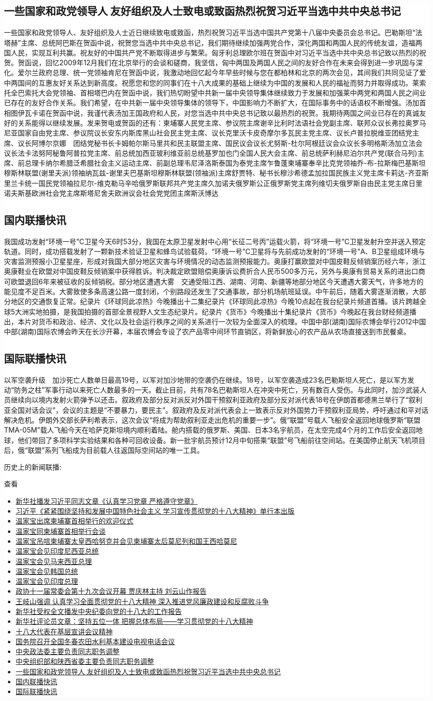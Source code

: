 ## 一些国家和政党领导人 友好组织及人士致电或致函热烈祝贺习近平当选中共中央总书记


一些国家和政党领导人、友好组织及人士近日继续致电或致函，热烈祝贺习近平当选中国共产党第十八届中央委员会总书记。巴勒斯坦“法塔赫”主席、总统阿巴斯在贺函中说，祝贺您当选中共中央总书记，我们期待继续加强两党合作，深化两国和两国人民的传统友谊，造福两国人民，实现互利共赢。祝友好的中国共产党不断取得进步与繁荣。匈牙利总理欧尔班在贺函中对习近平当选中共中央总书记致以热烈的祝贺。贺函说，回忆2009年12月我们在北京举行的会谈和磋商，我坚信，匈中两国及两国人民之间的友好合作在未来会得到进一步巩固与深化。爱尔兰政府总理、统一党领袖肯尼在贺函中说，我激动地回忆起今年早些时候与您在都柏林和北京的两次会见，其间我们共同见证了爱中两国间的互惠友好关系达到新高度。祝愿您和您的同事们在十八大成果的基础上继续为中国的发展和人民的福祉而努力并取得成功。莱索托全巴索托大会党领袖、首相塔巴内在贺函中说，我们热切盼望中共新一届中央领导集体继续致力于发展和加强莱中两党和两国人民之间业已存在的友好合作关系。我们希望，在中共新一届中央领导集体的领导下，中国影响力不断扩大，在国际事务中的话语权不断增强。汤加首相图伊瓦卡诺在贺函中说，我谨代表汤加王国政府和人民，对您当选中共中央总书记致以最热烈的祝贺。我期待两国之间业已存在的真诚友好的关系能得以继续发展。发来贺电或贺函的还有：柬埔寨人民党主席、参议院主席谢辛比利时法语社会党副主席、联邦众议长弗拉奥罗马尼亚国家自由党主席、参议院议长安东内斯库黑山社会民主党主席、议长克里沃卡皮奇摩尔多瓦民主党主席、议长卢普拉脱维亚团结党主席、议长阿博尔京娜　团结党秘书长卡姆帕尔斯马里共和民主联盟主席、国民议会议长尤努斯-杜尔阿根廷议会众议长多明格斯汤加立法会议长法卡法努阿秘鲁阿普拉党主席、前总统加西亚玻利维亚前总统基罗加也门全国人民大会主席、前总统萨利赫尼泊尔共产党(联合马列)主席、前总理卡纳尔希腊泛希腊社会主义运动主席、前副总理韦尼泽洛斯泰国为泰党主席乍鲁蓬柬埔寨奉辛比克党领袖乔-布-拉斯梅巴基斯坦穆斯林联盟(谢里夫派)领袖纳瓦兹-谢里夫巴基斯坦穆斯林联盟(领袖派)主席舒贾特、秘书长穆沙希德孟加拉国民族主义党主席卡莉达-齐亚斯里兰卡统一国民党领袖拉尼尔-维克勒马辛哈俄罗斯联邦共产党主席久加诺夫俄罗斯公正俄罗斯党主席列维切夫俄罗斯自由民主党主席日里诺夫斯基欧洲社会党主席斯塔尼舍夫欧洲议会社会党党团主席斯沃博达


## 国内联播快讯


我国成功发射“环境一号”C卫星今天6时53分，我国在太原卫星发射中心用“长征二号丙”运载火箭，将“环境一号”C卫星发射升空并送入预定轨道。同时，成功搭载发射了一颗新技术验证卫星和蜂鸟试验载荷。“环境一号”C卫星将与先前成功发射的“环境一号”A、B卫星组成环境与灾害监测预报小卫星星座，形成对我国大部分地区灾害与环境情况的动态监测预报能力。奥康打赢欧盟对中国皮鞋反倾销案历经六年，浙江奥康鞋业在欧盟对中国皮鞋反倾销案中获得胜诉。判决裁定欧盟赔偿奥康诉讼费折合人民币500多万元，另外与奥康有贸易关系的进出口商可欧盟退回6年来被征收的反倾销税。部分地区遭遇大雾　交通受阻江西、湖南、河南、新疆等地部分地区今天遭遇大雾天气，许多地方的能见度不足百米。大雾致使多条高速公路一度封闭，个别路段还发生了交通事故，部分机场航班延误。中午前后，随着大雾逐渐消散，大部分地区的交通恢复正常。纪录片《环球同此凉热》今晚播出十二集纪录片《环球同此凉热》今晚10点起在我台纪录片频道首播。该片跨越全球5大洲实地拍摄，是我国拍摄的首部全景视野人文生态纪录片。纪录片《货币》今晚播出十集纪录片《货币》今晚起在我台财经频道播出，本片对货币和政治、经济、文化以及社会运行秩序之间的关系进行一次较为全面深入的梳理。中国中部(湖南)国际农博会举行2012中国中部(湖南)国际农博会昨天在长沙开幕，本届农博会专设了农产品零中间环节直销区，将新鲜放心的农产品从农场直接送到市民餐桌。


## 国际联播快讯


以军空袭升级　加沙死亡人数单日最高19号，以军对加沙地带的空袭仍在继续。18号，以军空袭造成23名巴勒斯坦人死亡，是以军方发动“防务之柱”军事行动以来死亡人数最多的一天。截止目前，共有78名巴勒斯坦人在冲突中死亡，另有数百人受伤。与此同时，加沙武装人员继续向以境内发射火箭弹予以还击。叙政府及部分反对派反对外国干预叙利亚政府及部分反对派代表18号在伊朗首都德黑兰举行了“叙利亚全国对话会议”，会议的主题是“不要暴力，要民主”。叙政府及反对派代表会上一致表示反对外国势力干预叙利亚局势，呼吁通过和平对话解决危机。伊朗外交部长萨利希表示，这次会议“将成为帮助叙利亚走出危机的重要一步”。俄“联盟”号载人飞船安全返回地球俄罗斯“联盟TMA-05M”载人飞船今天在哈萨克斯坦境内顺利着陆。舱内搭载的俄罗斯、美国、日本3名宇航员，在太空完成4个月的工作后安全返回地球，他们带回了多项科学实验结果和各种可回收设备。新一批宇航员预计12月中旬搭乘“联盟”号飞船前往空间站。在美国停止航天飞机项目后，俄“联盟”系列飞船成为目前载人往返国际空间站的唯一工具。






历史上的新闻联播:

 查看
 

* [新华社播发习近平同志文章《认真学习党章 严格遵守党章》](#新华社播发习近平同志文章《认真学习党章-严格遵守党章》)
* [习近平《紧紧围绕坚持和发展中国特色社会主义 学习宣传贯彻党的十八大精神》单行本出版](#习近平《紧紧围绕坚持和发展中国特色社会主义-学习宣传贯彻党的十八大精神》单行本出版)
* [温家宝出席柬埔寨首相举行的欢迎仪式](#温家宝出席柬埔寨首相举行的欢迎仪式)
* [温家宝同柬埔寨首相举行会谈](#温家宝同柬埔寨首相举行会谈)
* [温家宝吊唁柬埔寨太皇西哈努克并会见柬埔寨太后莫尼列和国王西哈莫尼](#温家宝吊唁柬埔寨太皇西哈努克并会见柬埔寨太后莫尼列和国王西哈莫尼)
* [温家宝会见印度尼西亚总统](#温家宝会见印度尼西亚总统)
* [温家宝会见马来西亚总理](#温家宝会见马来西亚总理)
* [温家宝会见韩国总统](#温家宝会见韩国总统)
* [温家宝会见印度总理](#温家宝会见印度总理)
* [政协十一届常委会第十九次会议开幕 贾庆林主持 刘云山作报告](#政协十一届常委会第十九次会议开幕-贾庆林主持-刘云山作报告)
* [王岐山强调 认真学习全面贯彻党的十八大精神 深入推进党风廉政建设和反腐败斗争](#王岐山强调-认真学习全面贯彻党的十八大精神-深入推进党风廉政建设和反腐败斗争)
* [新华社受权全文播发中央纪委向党的十八大的工作报告](#新华社受权全文播发中央纪委向党的十八大的工作报告)
* [新华社评论员文章：坚持五位一体 把握总体布局——学习贯彻党的十八大精神](#新华社评论员文章：坚持五位一体-把握总体布局——学习贯彻党的十八大精神)
* [十八大代表在基层宣讲会议精神](#十八大代表在基层宣讲会议精神)
* [国务院召开全国冬春农田水利基本建设电视电话会议](#国务院召开全国冬春农田水利基本建设电视电话会议)
* [中央政法委主要负责同志职务调整](#中央政法委主要负责同志职务调整)
* [中央组织部和陕西省委主要负责同志职务调整](#中央组织部和陕西省委主要负责同志职务调整)
* [一些国家和政党领导人 友好组织及人士致电或致函热烈祝贺习近平当选中共中央总书记](#一些国家和政党领导人-友好组织及人士致电或致函热烈祝贺习近平当选中共中央总书记)
* [国内联播快讯](#国内联播快讯)
* [国际联播快讯](#国际联播快讯)
